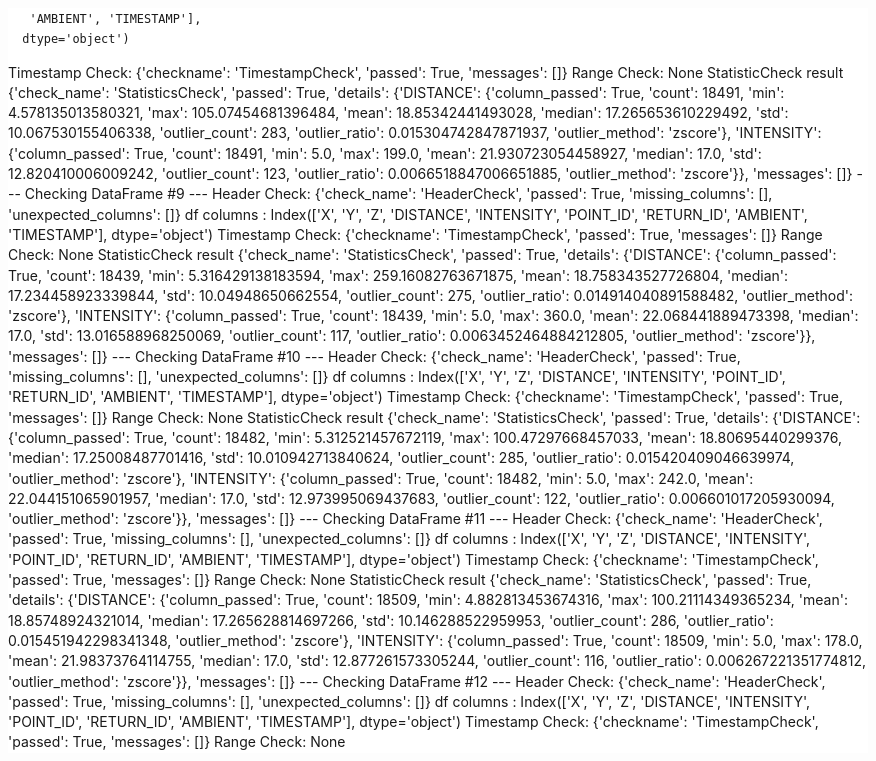       'AMBIENT', 'TIMESTAMP'],
      dtype='object')
Timestamp Check: {'checkname': 'TimestampCheck', 'passed': True, 'messages': []}
Range Check: None
StatisticCheck result {'check_name': 'StatisticsCheck', 'passed': True, 'details': {'DISTANCE': {'column_passed': True, 'count': 18491, 'min': 4.578135013580321, 'max': 105.07454681396484, 'mean': 18.85342441493028, 'median': 17.265653610229492, 'std': 10.067530155406338, 'outlier_count': 283, 'outlier_ratio': 0.015304742847871937, 'outlier_method': 'zscore'}, 'INTENSITY': {'column_passed': True, 'count': 18491, 'min': 5.0, 'max': 199.0, 'mean': 21.930723054458927, 'median': 17.0, 'std': 12.820410006009242, 'outlier_count': 123, 'outlier_ratio': 0.0066518847006651885, 'outlier_method': 'zscore'}}, 'messages': []}
--- Checking DataFrame #9 ---
Header Check: {'check_name': 'HeaderCheck', 'passed': True, 'missing_columns': [], 'unexpected_columns': []}
df columns : Index(['X', 'Y', 'Z', 'DISTANCE', 'INTENSITY', 'POINT_ID', 'RETURN_ID',
       'AMBIENT', 'TIMESTAMP'],
      dtype='object')
Timestamp Check: {'checkname': 'TimestampCheck', 'passed': True, 'messages': []}
Range Check: None
StatisticCheck result {'check_name': 'StatisticsCheck', 'passed': True, 'details': {'DISTANCE': {'column_passed': True, 'count': 18439, 'min': 5.316429138183594, 'max': 259.16082763671875, 'mean': 18.758343527726804, 'median': 17.234458923339844, 'std': 10.04948650662554, 'outlier_count': 275, 'outlier_ratio': 0.014914040891588482, 'outlier_method': 'zscore'}, 'INTENSITY': {'column_passed': True, 'count': 18439, 'min': 5.0, 'max': 360.0, 'mean': 22.068441889473398, 'median': 17.0, 'std': 13.016588968250069, 'outlier_count': 117, 'outlier_ratio': 0.0063452464884212805, 'outlier_method': 'zscore'}}, 'messages': []}
--- Checking DataFrame #10 ---
Header Check: {'check_name': 'HeaderCheck', 'passed': True, 'missing_columns': [], 'unexpected_columns': []}
df columns : Index(['X', 'Y', 'Z', 'DISTANCE', 'INTENSITY', 'POINT_ID', 'RETURN_ID',
       'AMBIENT', 'TIMESTAMP'],
      dtype='object')
Timestamp Check: {'checkname': 'TimestampCheck', 'passed': True, 'messages': []}
Range Check: None
StatisticCheck result {'check_name': 'StatisticsCheck', 'passed': True, 'details': {'DISTANCE': {'column_passed': True, 'count': 18482, 'min': 5.312521457672119, 'max': 100.47297668457033, 'mean': 18.80695440299376, 'median': 17.25008487701416, 'std': 10.010942713840624, 'outlier_count': 285, 'outlier_ratio': 0.015420409046639974, 'outlier_method': 'zscore'}, 'INTENSITY': {'column_passed': True, 'count': 18482, 'min': 5.0, 'max': 242.0, 'mean': 22.044151065901957, 'median': 17.0, 'std': 12.973995069437683, 'outlier_count': 122, 'outlier_ratio': 0.006601017205930094, 'outlier_method': 'zscore'}}, 'messages': []}
--- Checking DataFrame #11 ---
Header Check: {'check_name': 'HeaderCheck', 'passed': True, 'missing_columns': [], 'unexpected_columns': []}
df columns : Index(['X', 'Y', 'Z', 'DISTANCE', 'INTENSITY', 'POINT_ID', 'RETURN_ID',
       'AMBIENT', 'TIMESTAMP'],
      dtype='object')
Timestamp Check: {'checkname': 'TimestampCheck', 'passed': True, 'messages': []}
Range Check: None
StatisticCheck result {'check_name': 'StatisticsCheck', 'passed': True, 'details': {'DISTANCE': {'column_passed': True, 'count': 18509, 'min': 4.882813453674316, 'max': 100.21114349365234, 'mean': 18.85748924321014, 'median': 17.265628814697266, 'std': 10.146288522959953, 'outlier_count': 286, 'outlier_ratio': 0.015451942298341348, 'outlier_method': 'zscore'}, 'INTENSITY': {'column_passed': True, 'count': 18509, 'min': 5.0, 'max': 178.0, 'mean': 21.98373764114755, 'median': 17.0, 'std': 12.877261573305244, 'outlier_count': 116, 'outlier_ratio': 0.006267221351774812, 'outlier_method': 'zscore'}}, 'messages': []}
--- Checking DataFrame #12 ---
Header Check: {'check_name': 'HeaderCheck', 'passed': True, 'missing_columns': [], 'unexpected_columns': []}
df columns : Index(['X', 'Y', 'Z', 'DISTANCE', 'INTENSITY', 'POINT_ID', 'RETURN_ID',
       'AMBIENT', 'TIMESTAMP'],
      dtype='object')
Timestamp Check: {'checkname': 'TimestampCheck', 'passed': True, 'messages': []}
Range Check: None